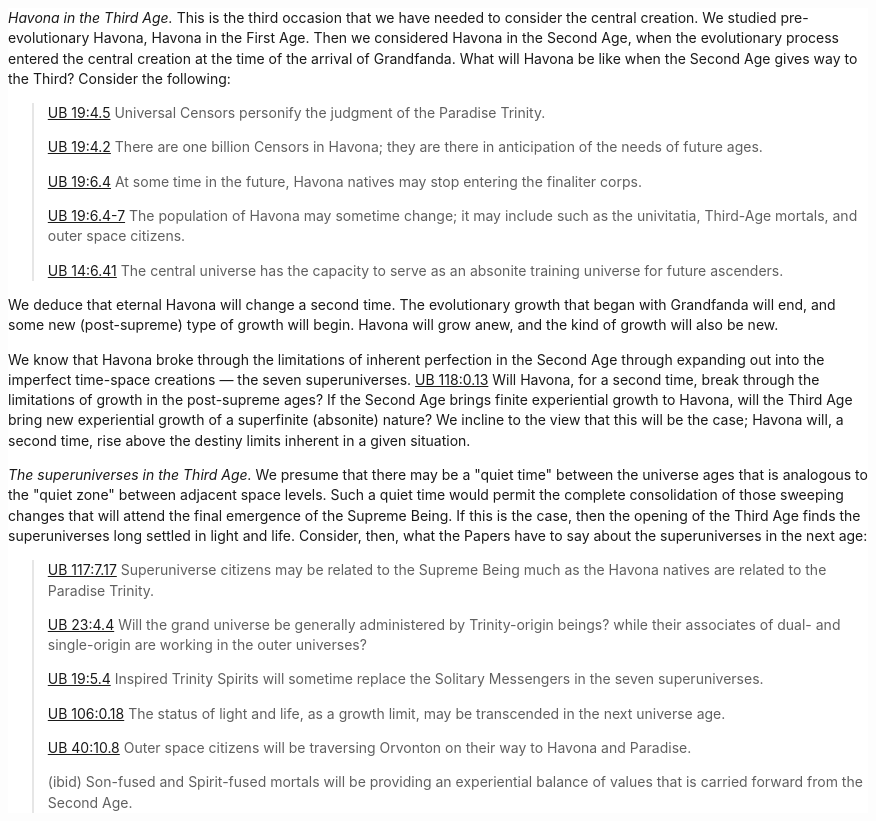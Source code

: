 _Havona in the Third Age._ This is the third occasion that we have needed to consider the central creation. We studied pre-evolutionary Havona, Havona in the First Age. Then we considered Havona in the Second Age, when the evolutionary process entered the central creation at the time of the arrival of Grandfanda. What will Havona be like when the Second Age gives way to the Third? Consider the following:

> <a id="s36_2"></a>[UB 19:4.5](/en/The_Urantia_Book/19#p4_5) Universal Censors personify the judgment of the Paradise Trinity.
> 
> <a id="s38_2"></a>[UB 19:4.2](/en/The_Urantia_Book/19#p4_2) There are one billion Censors in Havona; they are there in anticipation of the needs of future ages.
> 
> <a id="s40_2"></a>[UB 19:6.4](/en/The_Urantia_Book/19#p6_4) At some time in the future, Havona natives may stop entering the finaliter corps.
> 
> <a id="s42_2"></a>[UB 19:6.4-7](/en/The_Urantia_Book/19#p6_4) The population of Havona may sometime change; it may include such as the univitatia, Third-Age mortals, and outer space citizens.
> 
> <a id="s44_2"></a>[UB 14:6.41](/en/The_Urantia_Book/14#p6_41) The central universe has the capacity to serve as an absonite training universe for future ascenders.

We deduce that eternal Havona will change a second time. The evolutionary growth that began with Grandfanda will end, and some new (post-supreme) type of growth will begin. Havona will grow anew, and the kind of growth will also be new.

We know that Havona broke through the limitations of inherent perfection in the Second Age through expanding out into the imperfect time-space creations — the seven superuniverses. <a id="s48_181"></a>[UB 118:0.13](/en/The_Urantia_Book/118#p0_13) Will Havona, for a second time, break through the limitations of growth in the post-supreme ages? If the Second Age brings finite experiential growth to Havona, will the Third Age bring new experiential growth of a superfinite (absonite) nature? We incline to the view that this will be the case; Havona will, a second time, rise above the destiny limits inherent in a given situation.

_The superuniverses in the Third Age._ We presume that there may be a "quiet time" between the universe ages that is analogous to the "quiet zone" between adjacent space levels. Such a quiet time would permit the complete consolidation of those sweeping changes that will attend the final emergence of the Supreme Being. If this is the case, then the opening of the Third Age finds the superuniverses long settled in light and life. Consider, then, what the Papers have to say about the superuniverses in the next age:

> <a id="s52_2"></a>[UB 117:7.17](/en/The_Urantia_Book/117#p7_17) Superuniverse citizens may be related to the Supreme Being much as the Havona natives are related to the Paradise Trinity.
> 
> <a id="s54_2"></a>[UB 23:4.4](/en/The_Urantia_Book/23#p4_4) Will the grand universe be generally administered by Trinity-origin beings? while their associates of dual- and single-origin are working in the outer universes?
> 
> <a id="s56_2"></a>[UB 19:5.4](/en/The_Urantia_Book/19#p5_4) Inspired Trinity Spirits will sometime replace the Solitary Messengers in the seven superuniverses.
> 
> <a id="s58_2"></a>[UB 106:0.18](/en/The_Urantia_Book/106#p0_18) The status of light and life, as a growth limit, may be transcended in the next universe age.
> 
> <a id="s60_2"></a>[UB 40:10.8](/en/The_Urantia_Book/40#p10_8) Outer space citizens will be traversing Orvonton on their way to Havona and Paradise.
> 
> (ibid) Son-fused and Spirit-fused mortals will be providing an experiential balance of values that is carried forward from the Second Age.
